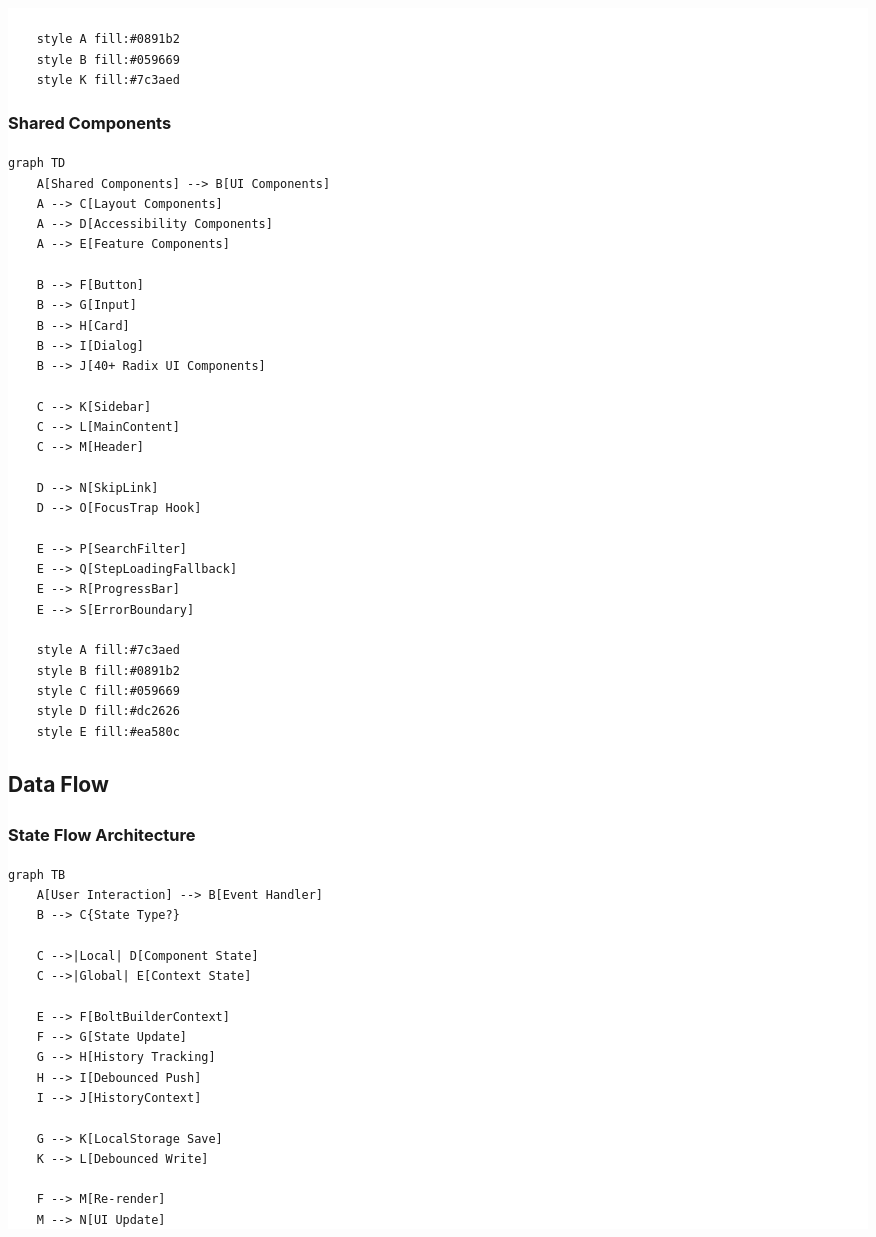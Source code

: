 ```mermaid
    
    style A fill:#0891b2
    style B fill:#059669
    style K fill:#7c3aed
```

### Shared Components

```mermaid
graph TD
    A[Shared Components] --> B[UI Components]
    A --> C[Layout Components]
    A --> D[Accessibility Components]
    A --> E[Feature Components]
    
    B --> F[Button]
    B --> G[Input]
    B --> H[Card]
    B --> I[Dialog]
    B --> J[40+ Radix UI Components]
    
    C --> K[Sidebar]
    C --> L[MainContent]
    C --> M[Header]
    
    D --> N[SkipLink]
    D --> O[FocusTrap Hook]
    
    E --> P[SearchFilter]
    E --> Q[StepLoadingFallback]
    E --> R[ProgressBar]
    E --> S[ErrorBoundary]
    
    style A fill:#7c3aed
    style B fill:#0891b2
    style C fill:#059669
    style D fill:#dc2626
    style E fill:#ea580c
```

## Data Flow

### State Flow Architecture

```mermaid
graph TB
    A[User Interaction] --> B[Event Handler]
    B --> C{State Type?}
    
    C -->|Local| D[Component State]
    C -->|Global| E[Context State]
    
    E --> F[BoltBuilderContext]
    F --> G[State Update]
    G --> H[History Tracking]
    H --> I[Debounced Push]
    I --> J[HistoryContext]
    
    G --> K[LocalStorage Save]
    K --> L[Debounced Write]
    
    F --> M[Re-render]
    M --> N[UI Update]
```